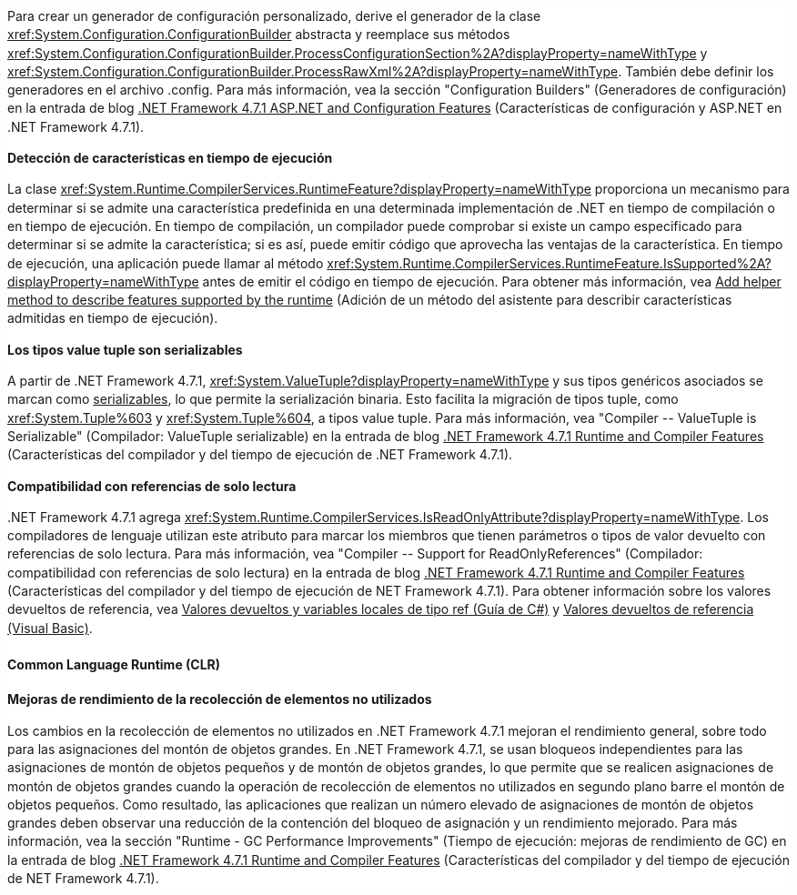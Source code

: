 Para crear un generador de configuración personalizado, derive el generador de la clase <xref:System.Configuration.ConfigurationBuilder> abstracta y reemplace sus métodos <xref:System.Configuration.ConfigurationBuilder.ProcessConfigurationSection%2A?displayProperty=nameWithType> y <xref:System.Configuration.ConfigurationBuilder.ProcessRawXml%2A?displayProperty=nameWithType>. También debe definir los generadores en el archivo .config. Para más información, vea la sección "Configuration Builders" (Generadores de configuración) en la entrada de blog [.NET Framework 4.7.1 ASP.NET and Configuration Features](https://devblogs.microsoft.com/dotnet/net-framework-4-7-1-asp-net-and-configuration-features/) (Características de configuración y ASP.NET en .NET Framework 4.7.1).

**Detección de características en tiempo de ejecución**

La clase <xref:System.Runtime.CompilerServices.RuntimeFeature?displayProperty=nameWithType> proporciona un mecanismo para determinar si se admite una característica predefinida en una determinada implementación de .NET en tiempo de compilación o en tiempo de ejecución. En tiempo de compilación, un compilador puede comprobar si existe un campo especificado para determinar si se admite la característica; si es así, puede emitir código que aprovecha las ventajas de la característica. En tiempo de ejecución, una aplicación puede llamar al método <xref:System.Runtime.CompilerServices.RuntimeFeature.IsSupported%2A?displayProperty=nameWithType> antes de emitir el código en tiempo de ejecución. Para obtener más información, vea [Add helper method to describe features supported by the runtime](https://github.com/dotnet/corefx/issues/17116) (Adición de un método del asistente para describir características admitidas en tiempo de ejecución).

**Los tipos value tuple son serializables**

A partir de .NET Framework 4.7.1, <xref:System.ValueTuple?displayProperty=nameWithType> y sus tipos genéricos asociados se marcan como [serializables](xref:System.SerializableAttribute), lo que permite la serialización binaria. Esto facilita la migración de tipos tuple, como <xref:System.Tuple%603> y <xref:System.Tuple%604>, a tipos value tuple. Para más información, vea "Compiler -- ValueTuple is Serializable" (Compilador: ValueTuple serializable) en la entrada de blog [.NET Framework 4.7.1 Runtime and Compiler Features](https://devblogs.microsoft.com/dotnet/net-framework-4-7-1-runtime-and-compiler-features/) (Características del compilador y del tiempo de ejecución de .NET Framework 4.7.1).

**Compatibilidad con referencias de solo lectura**

.NET Framework 4.7.1 agrega <xref:System.Runtime.CompilerServices.IsReadOnlyAttribute?displayProperty=nameWithType>. Los compiladores de lenguaje utilizan este atributo para marcar los miembros que tienen parámetros o tipos de valor devuelto con referencias de solo lectura. Para más información, vea "Compiler -- Support for ReadOnlyReferences" (Compilador: compatibilidad con referencias de solo lectura) en la entrada de blog [.NET Framework 4.7.1 Runtime and Compiler Features](https://devblogs.microsoft.com/dotnet/net-framework-4-7-1-runtime-and-compiler-features/) (Características del compilador y del tiempo de ejecución de NET Framework 4.7.1). Para obtener información sobre los valores devueltos de referencia, vea [Valores devueltos y variables locales de tipo ref (Guía de C#)](../../csharp/programming-guide/classes-and-structs/ref-returns.md) y [Valores devueltos de referencia (Visual Basic)](../../visual-basic/programming-guide/language-features/procedures/ref-return-values.md).

<a name="clr" />

#### <a name="common-language-runtime-clr"></a>Common Language Runtime (CLR)

**Mejoras de rendimiento de la recolección de elementos no utilizados**

Los cambios en la recolección de elementos no utilizados en .NET Framework 4.7.1 mejoran el rendimiento general, sobre todo para las asignaciones del montón de objetos grandes. En .NET Framework 4.7.1, se usan bloqueos independientes para las asignaciones de montón de objetos pequeños y de montón de objetos grandes, lo que permite que se realicen asignaciones de montón de objetos grandes cuando la operación de recolección de elementos no utilizados en segundo plano barre el montón de objetos pequeños. Como resultado, las aplicaciones que realizan un número elevado de asignaciones de montón de objetos grandes deben observar una reducción de la contención del bloqueo de asignación y un rendimiento mejorado. Para más información, vea la sección "Runtime - GC Performance Improvements" (Tiempo de ejecución: mejoras de rendimiento de GC) en la entrada de blog [.NET Framework 4.7.1 Runtime and Compiler Features](https://devblogs.microsoft.com/dotnet/net-framework-4-7-1-runtime-and-compiler-features/) (Características del compilador y del tiempo de ejecución de NET Framework 4.7.1).

